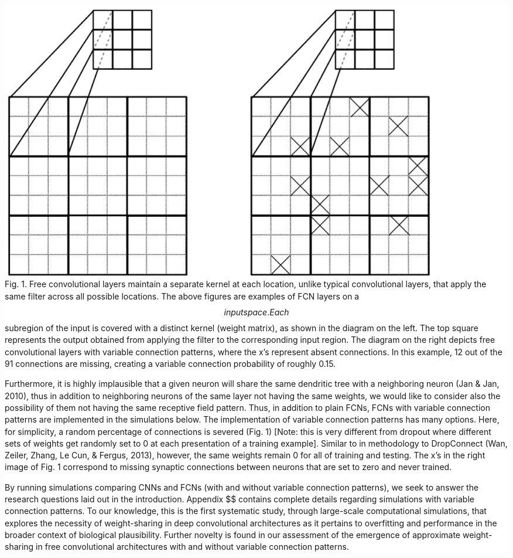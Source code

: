![](images/4f7dfb83f15fc30fbd6bd32f8f7c9ea9ddbd79499b6a8293e0cee9e7993bb5dd.jpg)  
Fig. 1. Free convolutional layers maintain a separate kernel at each location, unlike typical convolutional layers, that apply the same filter across all possible locations. The above figures are examples of FCN layers on a $$ input space. Each $$ subregion of the input is covered with a distinct kernel (weight matrix), as shown in the diagram on the left. The top square represents the output obtained from applying the filter to the corresponding input region. The diagram on the right depicts free convolutional layers with variable connection patterns, where the x’s represent absent connections. In this example, 12 out of the 91 connections are missing, creating a variable connection probability of roughly 0.15.  

Furthermore, it is highly implausible that a given neuron will share the same dendritic tree with a neighboring neuron (Jan & Jan, 2010), thus in addition to neighboring neurons of the same layer not having the same weights, we would like to consider also the possibility of them not having the same receptive field pattern. Thus, in addition to plain FCNs, FCNs with variable connection patterns are implemented in the simulations below. The implementation of variable connection patterns has many options. Here, for simplicity, a random percentage of connections is severed (Fig. 1) [Note: this is very different from dropout where different sets of weights get randomly set to 0 at each presentation of a training example]. Similar to in methodology to DropConnect (Wan, Zeiler, Zhang, Le Cun, & Fergus, 2013), however, the same weights remain 0 for all of training and testing. The x’s in the right image of Fig. 1 correspond to missing synaptic connections between neurons that are set to zero and never trained.  

By running simulations comparing CNNs and FCNs (with and without variable connection patterns), we seek to answer the research questions laid out in the introduction. Appendix $$ contains complete details regarding simulations with variable connection patterns. To our knowledge, this is the first systematic study, through large-scale computational simulations, that explores the necessity of weight-sharing in deep convolutional architectures as it pertains to overfitting and performance in the broader context of biological plausibility. Further novelty is found in our assessment of the emergence of approximate weight-sharing in free convolutional architectures with and without variable connection patterns.  
